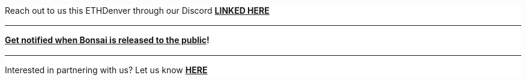 Reach out to us this ETHDenver through our Discord **[LINKED HERE](https://discord.gg/risczero)**

---

**[Get notified when Bonsai is released to the public](https://fmree464va4.typeform.com/to/t6hZD54Z)!**

---

Interested in partnering with us? Let us know **[HERE](https://forms.gle/xuJhp4FDGZjyrAbE6)**
